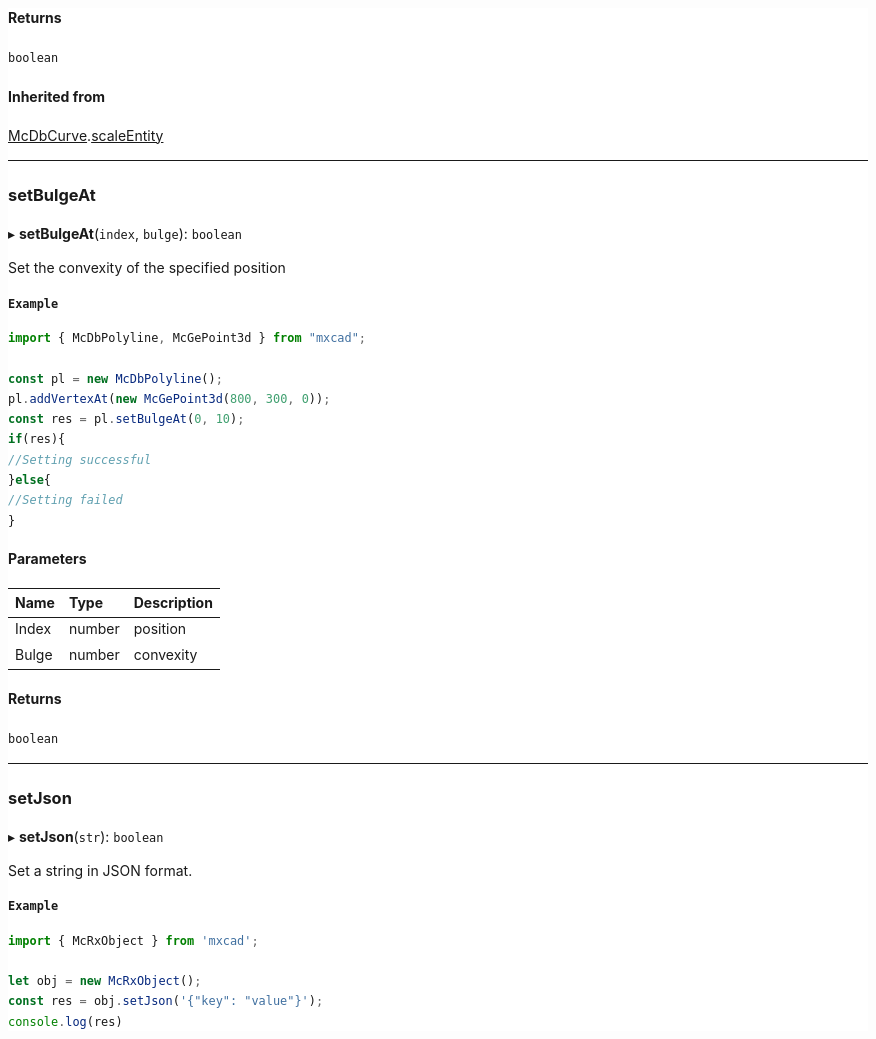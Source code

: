 #### Returns

`boolean`

#### Inherited from

[McDbCurve](2d.McDbCurve.md).[scaleEntity](2d.McDbCurve.md#scaleentity)

___

### setBulgeAt

▸ **setBulgeAt**(`index`, `bulge`): `boolean`

Set the convexity of the specified position

**`Example`**

```ts
import { McDbPolyline, McGePoint3d } from "mxcad";

const pl = new McDbPolyline();
pl.addVertexAt(new McGePoint3d(800, 300, 0));
const res = pl.setBulgeAt(0, 10);
if(res){
//Setting successful
}else{
//Setting failed
}
```

#### Parameters

| Name | Type | Description |
| :------ | :------ | :------ |
|Index | number | position|
|Bulge | number | convexity|

#### Returns

`boolean`

___

### setJson

▸ **setJson**(`str`): `boolean`

Set a string in JSON format.

**`Example`**

```ts
import { McRxObject } from 'mxcad';

let obj = new McRxObject();
const res = obj.setJson('{"key": "value"}');
console.log(res)
```
